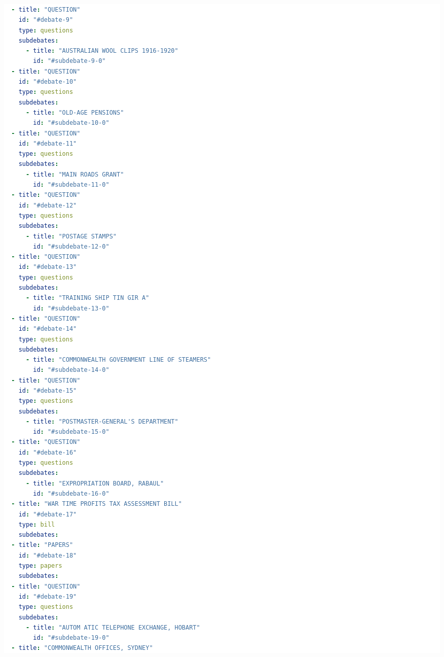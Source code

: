 ```yaml
  - title: "QUESTION"
    id: "#debate-9"
    type: questions
    subdebates:
      - title: "AUSTRALIAN WOOL CLIPS 1916-1920"
        id: "#subdebate-9-0"
  - title: "QUESTION"
    id: "#debate-10"
    type: questions
    subdebates:
      - title: "OLD-AGE PENSIONS"
        id: "#subdebate-10-0"
  - title: "QUESTION"
    id: "#debate-11"
    type: questions
    subdebates:
      - title: "MAIN ROADS GRANT"
        id: "#subdebate-11-0"
  - title: "QUESTION"
    id: "#debate-12"
    type: questions
    subdebates:
      - title: "POSTAGE STAMPS"
        id: "#subdebate-12-0"
  - title: "QUESTION"
    id: "#debate-13"
    type: questions
    subdebates:
      - title: "TRAINING SHIP TIN GIR A"
        id: "#subdebate-13-0"
  - title: "QUESTION"
    id: "#debate-14"
    type: questions
    subdebates:
      - title: "COMMONWEALTH GOVERNMENT LINE OF STEAMERS"
        id: "#subdebate-14-0"
  - title: "QUESTION"
    id: "#debate-15"
    type: questions
    subdebates:
      - title: "POSTMASTER-GENERAL'S DEPARTMENT"
        id: "#subdebate-15-0"
  - title: "QUESTION"
    id: "#debate-16"
    type: questions
    subdebates:
      - title: "EXPROPRIATION BOARD, RABAUL"
        id: "#subdebate-16-0"
  - title: "WAR TIME PROFITS TAX ASSESSMENT BILL"
    id: "#debate-17"
    type: bill
    subdebates:
  - title: "PAPERS"
    id: "#debate-18"
    type: papers
    subdebates:
  - title: "QUESTION"
    id: "#debate-19"
    type: questions
    subdebates:
      - title: "AUTOM ATIC TELEPHONE EXCHANGE, HOBART"
        id: "#subdebate-19-0"
  - title: "COMMONWEALTH OFFICES, SYDNEY"
```